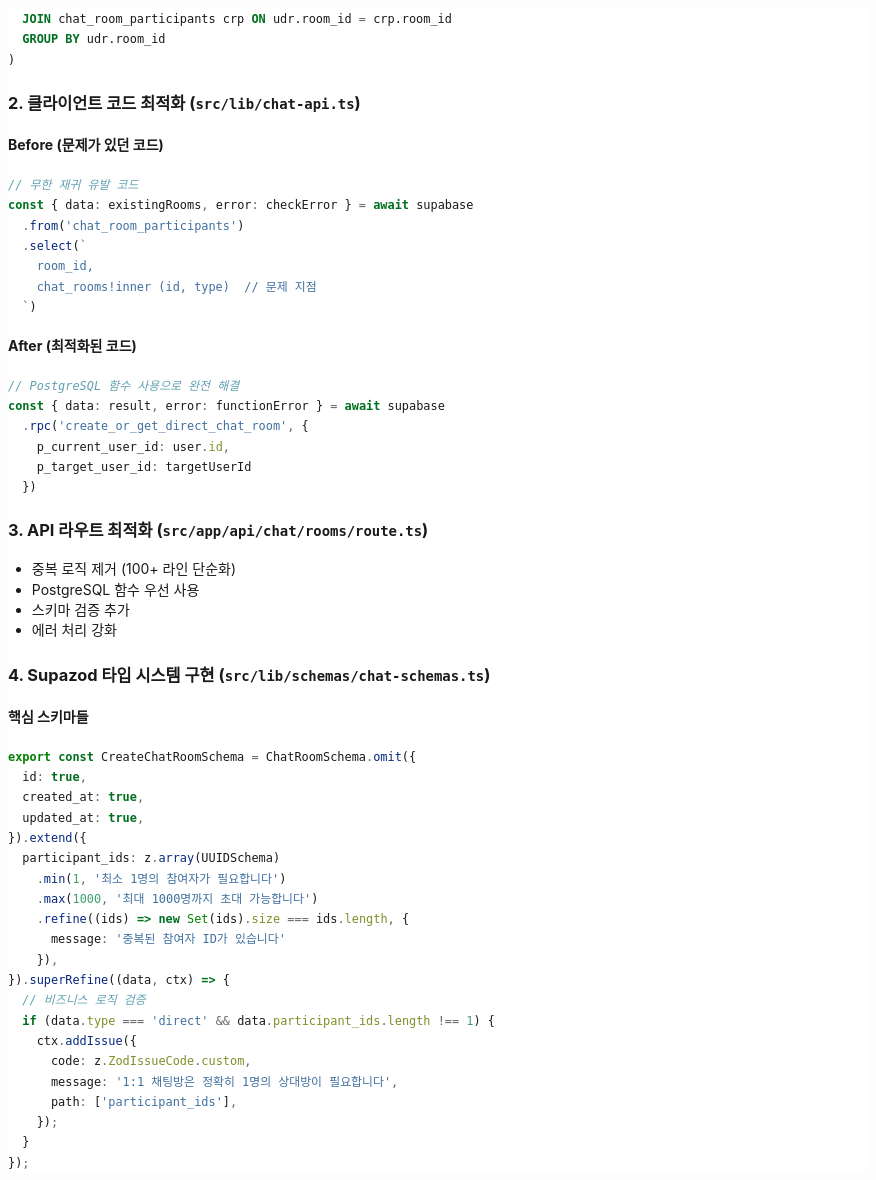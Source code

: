 ```sql
  JOIN chat_room_participants crp ON udr.room_id = crp.room_id
  GROUP BY udr.room_id
)
```

### 2. 클라이언트 코드 최적화 (`src/lib/chat-api.ts`)

#### Before (문제가 있던 코드)
```typescript
// 무한 재귀 유발 코드
const { data: existingRooms, error: checkError } = await supabase
  .from('chat_room_participants')
  .select(`
    room_id,
    chat_rooms!inner (id, type)  // 문제 지점
  `)
```

#### After (최적화된 코드)
```typescript
// PostgreSQL 함수 사용으로 완전 해결
const { data: result, error: functionError } = await supabase
  .rpc('create_or_get_direct_chat_room', {
    p_current_user_id: user.id,
    p_target_user_id: targetUserId
  })
```

### 3. API 라우트 최적화 (`src/app/api/chat/rooms/route.ts`)

- 중복 로직 제거 (100+ 라인 단순화)
- PostgreSQL 함수 우선 사용
- 스키마 검증 추가
- 에러 처리 강화

### 4. Supazod 타입 시스템 구현 (`src/lib/schemas/chat-schemas.ts`)

#### 핵심 스키마들
```typescript
export const CreateChatRoomSchema = ChatRoomSchema.omit({
  id: true,
  created_at: true,
  updated_at: true,
}).extend({
  participant_ids: z.array(UUIDSchema)
    .min(1, '최소 1명의 참여자가 필요합니다')
    .max(1000, '최대 1000명까지 초대 가능합니다')
    .refine((ids) => new Set(ids).size === ids.length, {
      message: '중복된 참여자 ID가 있습니다'
    }),
}).superRefine((data, ctx) => {
  // 비즈니스 로직 검증
  if (data.type === 'direct' && data.participant_ids.length !== 1) {
    ctx.addIssue({
      code: z.ZodIssueCode.custom,
      message: '1:1 채팅방은 정확히 1명의 상대방이 필요합니다',
      path: ['participant_ids'],
    });
  }
});
```
